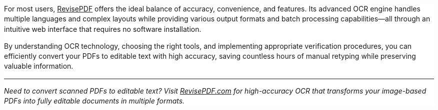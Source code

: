 For most users, [RevisePDF](https://www.revisepdf.com) offers the ideal balance of accuracy, convenience, and features. Its advanced OCR engine handles multiple languages and complex layouts while providing various output formats and batch processing capabilities—all through an intuitive web interface that requires no software installation.

By understanding OCR technology, choosing the right tools, and implementing appropriate verification procedures, you can efficiently convert your PDFs to editable text with high accuracy, saving countless hours of manual retyping while preserving valuable information.

---

*Need to convert scanned PDFs to editable text? Visit [RevisePDF.com](https://www.revisepdf.com) for high-accuracy OCR that transforms your image-based PDFs into fully editable documents in multiple formats.*
